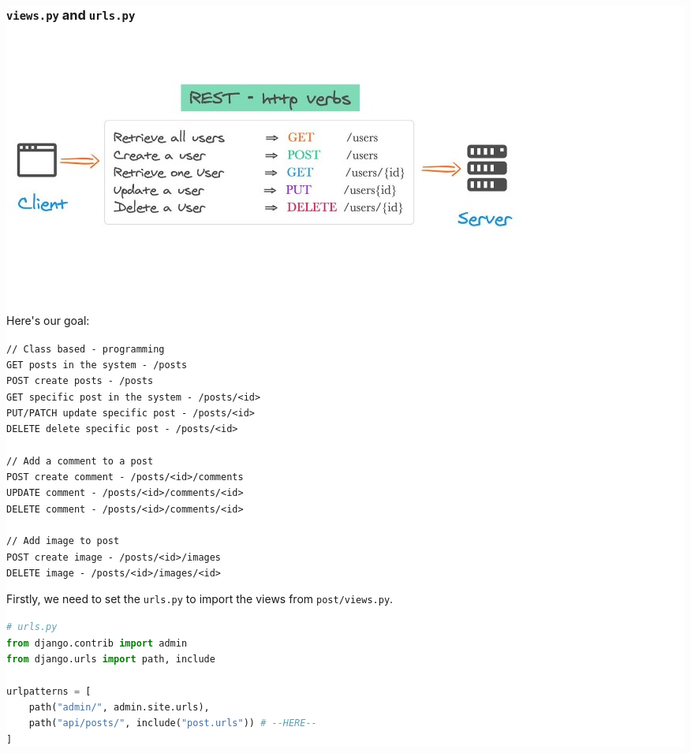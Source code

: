 ### `views.py` and `urls.py`

![rest-verbs](./images/rest-verbs.jpg)

Here's our goal:
```
// Class based - programming
GET posts in the system - /posts
POST create posts - /posts
GET specific post in the system - /posts/<id>
PUT/PATCH update specific post - /posts/<id>
DELETE delete specific post - /posts/<id>

// Add a comment to a post
POST create comment - /posts/<id>/comments
UPDATE comment - /posts/<id>/comments/<id>
DELETE comment - /posts/<id>/comments/<id>

// Add image to post
POST create image - /posts/<id>/images
DELETE image - /posts/<id>/images/<id>
```

Firstly, we need to set the `urls.py` to import the views from `post/views.py`.

```python
# urls.py
from django.contrib import admin
from django.urls import path, include

urlpatterns = [
    path("admin/", admin.site.urls),
    path("api/posts/", include("post.urls")) # --HERE--
]
```
